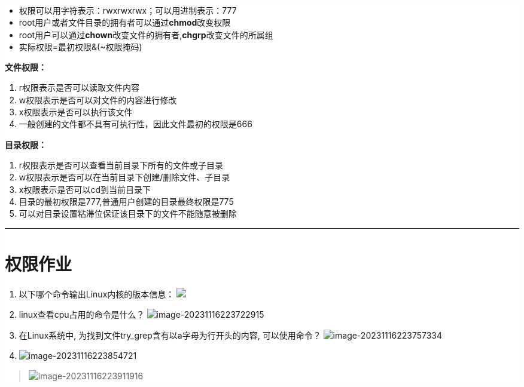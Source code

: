 -   权限可以用字符表示：rwxrwxrwx；可以用进制表示：777
-   root用户或者文件目录的拥有者可以通过**chmod**改变权限
-   root用户可以通过**chown**改变文件的拥有者,**chgrp**改变文件的所属组
-   实际权限=最初权限&(~权限掩码)

**文件权限：**

1.   r权限表示是否可以读取文件内容
2.   w权限表示是否可以对文件的内容进行修改
3.   x权限表示是否可以执行该文件
4.   一般创建的文件都不具有可执行性，因此文件最初的权限是666

**目录权限：**

1.   r权限表示是否可以查看当前目录下所有的文件或子目录
2.   w权限表示是否可以在当前目录下创建/删除文件、子目录
3.   x权限表示是否可以cd到当前目录下
4.   目录的最初权限是777,普通用户创建的目录最终权限是775
5.   可以对目录设置粘滞位保证该目录下的文件不能随意被删除

---

# 权限作业

1.    以下哪个命令输出Linux内核的版本信息：
     ![](https://sy--study-picture-for-typora.oss-cn-hangzhou.aliyuncs.com/oss-cn-hangzhouimage-20231116223114543.png)

2.    linux查看cpu占用的命令是什么？
     ![image-20231116223722915](https://sy--study-picture-for-typora.oss-cn-hangzhou.aliyuncs.com/oss-cn-hangzhouimage-20231116223722915.png)

3.   在Linux系统中, 为找到文件try_grep含有以a字母为行开头的内容, 可以使用命令？
     ![image-20231116223757334](https://sy--study-picture-for-typora.oss-cn-hangzhou.aliyuncs.com/oss-cn-hangzhouimage-20231116223757334.png)

4.   
     ![image-20231116223854721](https://sy--study-picture-for-typora.oss-cn-hangzhou.aliyuncs.com/oss-cn-hangzhouimage-20231116223854721.png)

>   ![image-20231116223911916](https://sy--study-picture-for-typora.oss-cn-hangzhou.aliyuncs.com/oss-cn-hangzhouimage-20231116223911916.png)